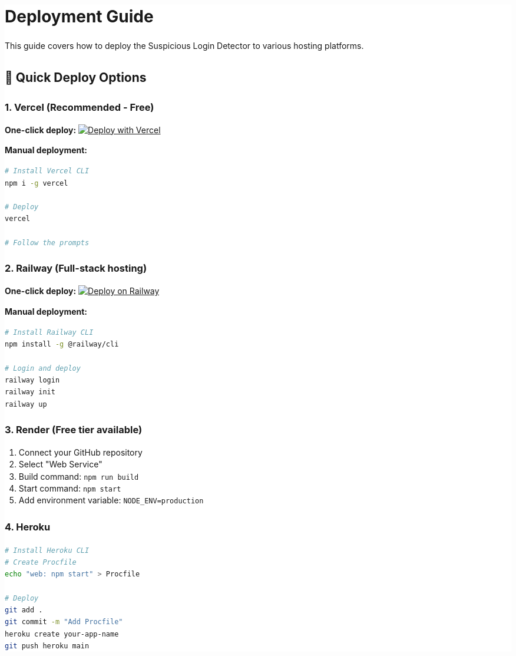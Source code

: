 # Deployment Guide

This guide covers how to deploy the Suspicious Login Detector to various hosting platforms.

## 🚀 Quick Deploy Options

### 1. Vercel (Recommended - Free)

**One-click deploy:**
[![Deploy with Vercel](https://vercel.com/button)](https://vercel.com/new/clone?repository-url=https://github.com/AydanK78/suspicious-login-detector)

**Manual deployment:**
```bash
# Install Vercel CLI
npm i -g vercel

# Deploy
vercel

# Follow the prompts
```

### 2. Railway (Full-stack hosting)

**One-click deploy:**
[![Deploy on Railway](https://railway.app/button.svg)](https://railway.app/template/your-template-id)

**Manual deployment:**
```bash
# Install Railway CLI
npm install -g @railway/cli

# Login and deploy
railway login
railway init
railway up
```

### 3. Render (Free tier available)

1. Connect your GitHub repository
2. Select "Web Service"
3. Build command: `npm run build`
4. Start command: `npm start`
5. Add environment variable: `NODE_ENV=production`

### 4. Heroku

```bash
# Install Heroku CLI
# Create Procfile
echo "web: npm start" > Procfile

# Deploy
git add .
git commit -m "Add Procfile"
heroku create your-app-name
git push heroku main
```
